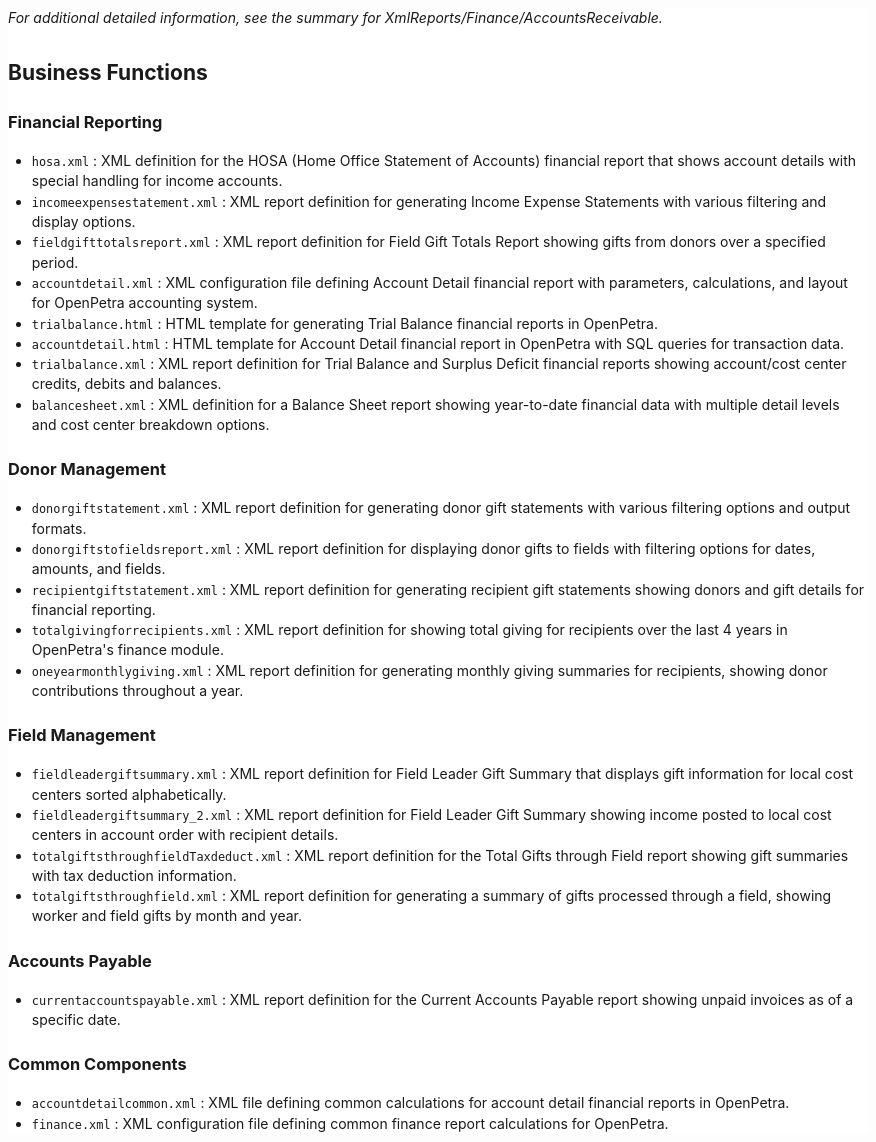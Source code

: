   *For additional detailed information, see the summary for XmlReports/Finance/AccountsReceivable.*

## Business Functions

### Financial Reporting
- `hosa.xml` : XML definition for the HOSA (Home Office Statement of Accounts) financial report that shows account details with special handling for income accounts.
- `incomeexpensestatement.xml` : XML report definition for generating Income Expense Statements with various filtering and display options.
- `fieldgifttotalsreport.xml` : XML report definition for Field Gift Totals Report showing gifts from donors over a specified period.
- `accountdetail.xml` : XML configuration file defining Account Detail financial report with parameters, calculations, and layout for OpenPetra accounting system.
- `trialbalance.html` : HTML template for generating Trial Balance financial reports in OpenPetra.
- `accountdetail.html` : HTML template for Account Detail financial report in OpenPetra with SQL queries for transaction data.
- `trialbalance.xml` : XML report definition for Trial Balance and Surplus Deficit financial reports showing account/cost center credits, debits and balances.
- `balancesheet.xml` : XML definition for a Balance Sheet report showing year-to-date financial data with multiple detail levels and cost center breakdown options.

### Donor Management
- `donorgiftstatement.xml` : XML report definition for generating donor gift statements with various filtering options and output formats.
- `donorgiftstofieldsreport.xml` : XML report definition for displaying donor gifts to fields with filtering options for dates, amounts, and fields.
- `recipientgiftstatement.xml` : XML report definition for generating recipient gift statements showing donors and gift details for financial reporting.
- `totalgivingforrecipients.xml` : XML report definition for showing total giving for recipients over the last 4 years in OpenPetra's finance module.
- `oneyearmonthlygiving.xml` : XML report definition for generating monthly giving summaries for recipients, showing donor contributions throughout a year.

### Field Management
- `fieldleadergiftsummary.xml` : XML report definition for Field Leader Gift Summary that displays gift information for local cost centers sorted alphabetically.
- `fieldleadergiftsummary_2.xml` : XML report definition for Field Leader Gift Summary showing income posted to local cost centers in account order with recipient details.
- `totalgiftsthroughfieldTaxdeduct.xml` : XML report definition for the Total Gifts through Field report showing gift summaries with tax deduction information.
- `totalgiftsthroughfield.xml` : XML report definition for generating a summary of gifts processed through a field, showing worker and field gifts by month and year.

### Accounts Payable
- `currentaccountspayable.xml` : XML report definition for the Current Accounts Payable report showing unpaid invoices as of a specific date.

### Common Components
- `accountdetailcommon.xml` : XML file defining common calculations for account detail financial reports in OpenPetra.
- `finance.xml` : XML configuration file defining common finance report calculations for OpenPetra.
